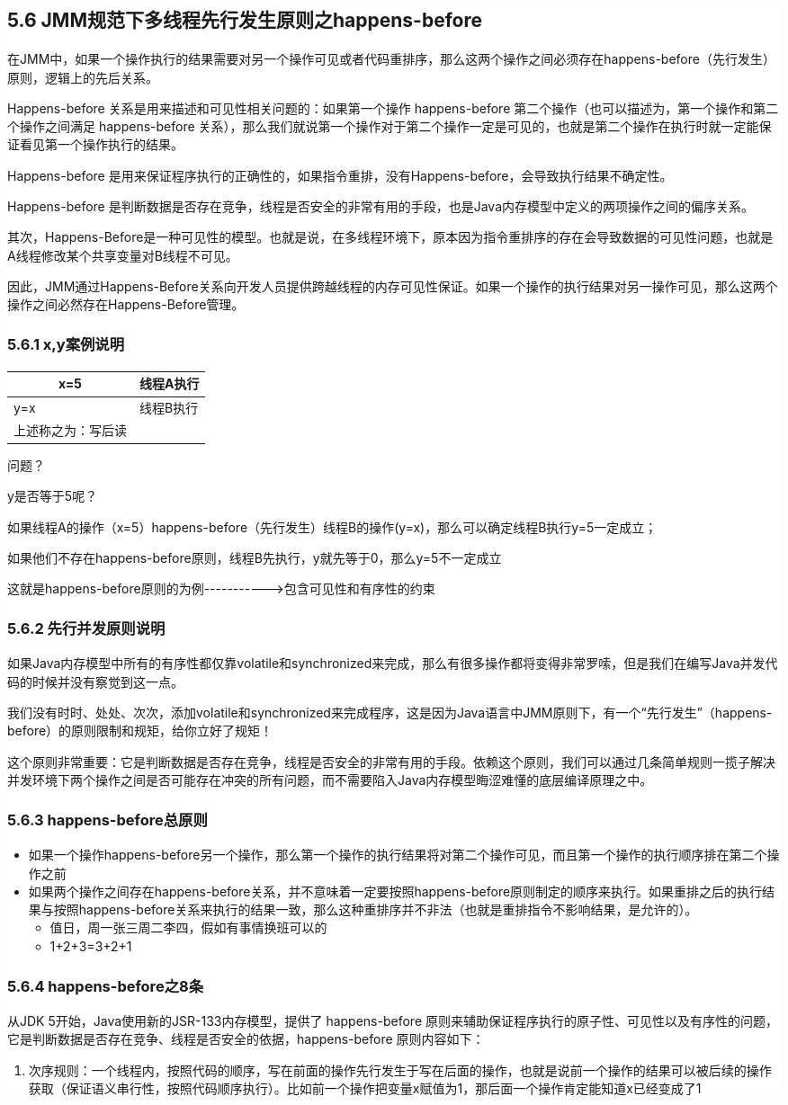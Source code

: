 ## 5.6 JMM规范下多线程先行发生原则之happens-before

在JMM中，如果一个操作执行的结果需要对另一个操作可见或者代码重排序，那么这两个操作之间必须存在happens-before（先行发生）原则，逻辑上的先后关系。

Happens-before 关系是用来描述和可见性相关问题的：如果第一个操作 happens-before 第二个操作（也可以描述为，第一个操作和第二个操作之间满足 happens-before 关系），那么我们就说第一个操作对于第二个操作一定是可见的，也就是第二个操作在执行时就一定能保证看见第一个操作执行的结果。

Happens-before 是用来保证程序执行的正确性的，如果指令重排，没有Happens-before，会导致执行结果不确定性。

Happens-before 是判断数据是否存在竞争，线程是否安全的非常有用的手段，也是Java内存模型中定义的两项操作之间的偏序关系。

其次，Happens-Before是一种可见性的模型。也就是说，在多线程环境下，原本因为指令重排序的存在会导致数据的可见性问题，也就是A线程修改某个共享变量对B线程不可见。

因此，JMM通过Happens-Before关系向开发人员提供跨越线程的内存可见性保证。如果一个操作的执行结果对另一操作可见，那么这两个操作之间必然存在Happens-Before管理。

### 5.6.1 x,y案例说明

| x=5                | 线程A执行 |
| ------------------ | --------- |
| y=x                | 线程B执行 |
| 上述称之为：写后读 |           |

问题？

y是否等于5呢？

如果线程A的操作（x=5）happens-before（先行发生）线程B的操作(y=x)，那么可以确定线程B执行y=5一定成立；

如果他们不存在happens-before原则，线程B先执行，y就先等于0，那么y=5不一定成立

这就是happens-before原则的为例----------->包含可见性和有序性的约束

### 5.6.2 先行并发原则说明

如果Java内存模型中所有的有序性都仅靠volatile和synchronized来完成，那么有很多操作都将变得非常罗嗦，但是我们在编写Java并发代码的时候并没有察觉到这一点。

我们没有时时、处处、次次，添加volatile和synchronized来完成程序，这是因为Java语言中JMM原则下，有一个“先行发生”（happens-before）的原则限制和规矩，给你立好了规矩！

这个原则非常重要：它是判断数据是否存在竞争，线程是否安全的非常有用的手段。依赖这个原则，我们可以通过几条简单规则一揽子解决并发环境下两个操作之间是否可能存在冲突的所有问题，而不需要陷入Java内存模型晦涩难懂的底层编译原理之中。

### 5.6.3 happens-before总原则

- 如果一个操作happens-before另一个操作，那么第一个操作的执行结果将对第二个操作可见，而且第一个操作的执行顺序排在第二个操作之前
- 如果两个操作之间存在happens-before关系，并不意味着一定要按照happens-before原则制定的顺序来执行。如果重排之后的执行结果与按照happens-before关系来执行的结果一致，那么这种重排序并不非法（也就是重排指令不影响结果，是允许的）。
  - 值日，周一张三周二李四，假如有事情换班可以的
  - 1+2+3=3+2+1

### 5.6.4 happens-before之8条

从JDK 5开始，Java使用新的JSR-133内存模型，提供了 happens-before 原则来辅助保证程序执行的原子性、可见性以及有序性的问题，它是判断数据是否存在竞争、线程是否安全的依据，happens-before 原则内容如下：

1. 次序规则：一个线程内，按照代码的顺序，写在前面的操作先行发生于写在后面的操作，也就是说前一个操作的结果可以被后续的操作获取（保证语义串行性，按照代码顺序执行）。比如前一个操作把变量x赋值为1，那后面一个操作肯定能知道x已经变成了1
